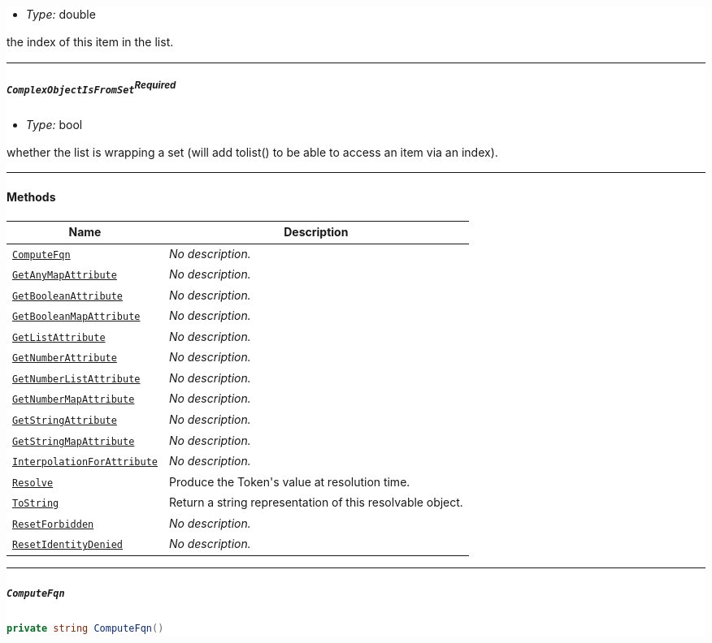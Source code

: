 - *Type:* double

the index of this item in the list.

---

##### `ComplexObjectIsFromSet`<sup>Required</sup> <a name="ComplexObjectIsFromSet" id="@cdktf/provider-cloudflare.accessOrganization.AccessOrganizationCustomPagesOutputReference.Initializer.parameter.complexObjectIsFromSet"></a>

- *Type:* bool

whether the list is wrapping a set (will add tolist() to be able to access an item via an index).

---

#### Methods <a name="Methods" id="Methods"></a>

| **Name** | **Description** |
| --- | --- |
| <code><a href="#@cdktf/provider-cloudflare.accessOrganization.AccessOrganizationCustomPagesOutputReference.computeFqn">ComputeFqn</a></code> | *No description.* |
| <code><a href="#@cdktf/provider-cloudflare.accessOrganization.AccessOrganizationCustomPagesOutputReference.getAnyMapAttribute">GetAnyMapAttribute</a></code> | *No description.* |
| <code><a href="#@cdktf/provider-cloudflare.accessOrganization.AccessOrganizationCustomPagesOutputReference.getBooleanAttribute">GetBooleanAttribute</a></code> | *No description.* |
| <code><a href="#@cdktf/provider-cloudflare.accessOrganization.AccessOrganizationCustomPagesOutputReference.getBooleanMapAttribute">GetBooleanMapAttribute</a></code> | *No description.* |
| <code><a href="#@cdktf/provider-cloudflare.accessOrganization.AccessOrganizationCustomPagesOutputReference.getListAttribute">GetListAttribute</a></code> | *No description.* |
| <code><a href="#@cdktf/provider-cloudflare.accessOrganization.AccessOrganizationCustomPagesOutputReference.getNumberAttribute">GetNumberAttribute</a></code> | *No description.* |
| <code><a href="#@cdktf/provider-cloudflare.accessOrganization.AccessOrganizationCustomPagesOutputReference.getNumberListAttribute">GetNumberListAttribute</a></code> | *No description.* |
| <code><a href="#@cdktf/provider-cloudflare.accessOrganization.AccessOrganizationCustomPagesOutputReference.getNumberMapAttribute">GetNumberMapAttribute</a></code> | *No description.* |
| <code><a href="#@cdktf/provider-cloudflare.accessOrganization.AccessOrganizationCustomPagesOutputReference.getStringAttribute">GetStringAttribute</a></code> | *No description.* |
| <code><a href="#@cdktf/provider-cloudflare.accessOrganization.AccessOrganizationCustomPagesOutputReference.getStringMapAttribute">GetStringMapAttribute</a></code> | *No description.* |
| <code><a href="#@cdktf/provider-cloudflare.accessOrganization.AccessOrganizationCustomPagesOutputReference.interpolationForAttribute">InterpolationForAttribute</a></code> | *No description.* |
| <code><a href="#@cdktf/provider-cloudflare.accessOrganization.AccessOrganizationCustomPagesOutputReference.resolve">Resolve</a></code> | Produce the Token's value at resolution time. |
| <code><a href="#@cdktf/provider-cloudflare.accessOrganization.AccessOrganizationCustomPagesOutputReference.toString">ToString</a></code> | Return a string representation of this resolvable object. |
| <code><a href="#@cdktf/provider-cloudflare.accessOrganization.AccessOrganizationCustomPagesOutputReference.resetForbidden">ResetForbidden</a></code> | *No description.* |
| <code><a href="#@cdktf/provider-cloudflare.accessOrganization.AccessOrganizationCustomPagesOutputReference.resetIdentityDenied">ResetIdentityDenied</a></code> | *No description.* |

---

##### `ComputeFqn` <a name="ComputeFqn" id="@cdktf/provider-cloudflare.accessOrganization.AccessOrganizationCustomPagesOutputReference.computeFqn"></a>

```csharp
private string ComputeFqn()
```
